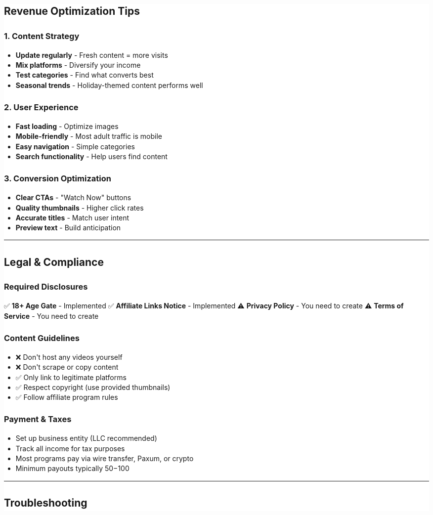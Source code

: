 
## Revenue Optimization Tips

### 1. Content Strategy
- **Update regularly** - Fresh content = more visits
- **Mix platforms** - Diversify your income
- **Test categories** - Find what converts best
- **Seasonal trends** - Holiday-themed content performs well

### 2. User Experience
- **Fast loading** - Optimize images
- **Mobile-friendly** - Most adult traffic is mobile
- **Easy navigation** - Simple categories
- **Search functionality** - Help users find content

### 3. Conversion Optimization
- **Clear CTAs** - "Watch Now" buttons
- **Quality thumbnails** - Higher click rates
- **Accurate titles** - Match user intent
- **Preview text** - Build anticipation

---

## Legal & Compliance

### Required Disclosures

✅ **18+ Age Gate** - Implemented
✅ **Affiliate Links Notice** - Implemented
⚠️ **Privacy Policy** - You need to create
⚠️ **Terms of Service** - You need to create

### Content Guidelines

- ❌ Don't host any videos yourself
- ❌ Don't scrape or copy content
- ✅ Only link to legitimate platforms
- ✅ Respect copyright (use provided thumbnails)
- ✅ Follow affiliate program rules

### Payment & Taxes

- Set up business entity (LLC recommended)
- Track all income for tax purposes
- Most programs pay via wire transfer, Paxum, or crypto
- Minimum payouts typically $50-$100

---

## Troubleshooting

